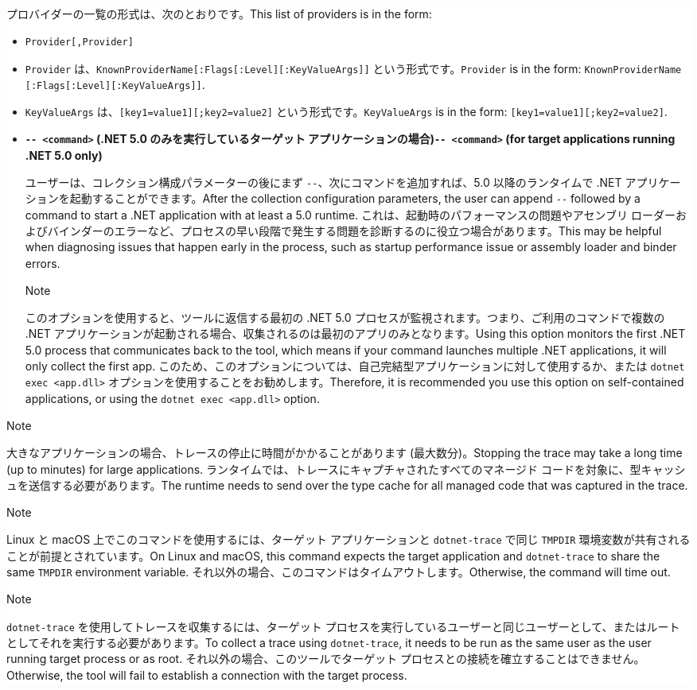   <span data-ttu-id="95fc3-169">プロバイダーの一覧の形式は、次のとおりです。</span><span class="sxs-lookup"><span data-stu-id="95fc3-169">This list of providers is in the form:</span></span>

  - `Provider[,Provider]`
  - <span data-ttu-id="95fc3-170">`Provider` は、`KnownProviderName[:Flags[:Level][:KeyValueArgs]]` という形式です。</span><span class="sxs-lookup"><span data-stu-id="95fc3-170">`Provider` is in the form: `KnownProviderName[:Flags[:Level][:KeyValueArgs]]`.</span></span>
  - <span data-ttu-id="95fc3-171">`KeyValueArgs` は、`[key1=value1][;key2=value2]` という形式です。</span><span class="sxs-lookup"><span data-stu-id="95fc3-171">`KeyValueArgs` is in the form: `[key1=value1][;key2=value2]`.</span></span>

- <span data-ttu-id="95fc3-172">**`-- <command>` (.NET 5.0 のみを実行しているターゲット アプリケーションの場合)**</span><span class="sxs-lookup"><span data-stu-id="95fc3-172">**`-- <command>` (for target applications running .NET 5.0 only)**</span></span>

  <span data-ttu-id="95fc3-173">ユーザーは、コレクション構成パラメーターの後にまず `--`、次にコマンドを追加すれば、5.0 以降のランタイムで .NET アプリケーションを起動することができます。</span><span class="sxs-lookup"><span data-stu-id="95fc3-173">After the collection configuration parameters, the user can append `--` followed by a command to start a .NET application with at least a 5.0 runtime.</span></span> <span data-ttu-id="95fc3-174">これは、起動時のパフォーマンスの問題やアセンブリ ローダーおよびバインダーのエラーなど、プロセスの早い段階で発生する問題を診断するのに役立つ場合があります。</span><span class="sxs-lookup"><span data-stu-id="95fc3-174">This may be helpful when diagnosing issues that happen early in the process, such as startup performance issue or assembly loader and binder errors.</span></span>

  > [!NOTE]
  > <span data-ttu-id="95fc3-175">このオプションを使用すると、ツールに返信する最初の .NET 5.0 プロセスが監視されます。つまり、ご利用のコマンドで複数の .NET アプリケーションが起動される場合、収集されるのは最初のアプリのみとなります。</span><span class="sxs-lookup"><span data-stu-id="95fc3-175">Using this option monitors the first .NET 5.0 process that communicates back to the tool, which means if your command launches multiple .NET applications, it will only collect the first app.</span></span> <span data-ttu-id="95fc3-176">このため、このオプションについては、自己完結型アプリケーションに対して使用するか、または `dotnet exec <app.dll>` オプションを使用することをお勧めします。</span><span class="sxs-lookup"><span data-stu-id="95fc3-176">Therefore, it is recommended you use this option on self-contained applications, or using the `dotnet exec <app.dll>` option.</span></span>

> [!NOTE]
> <span data-ttu-id="95fc3-177">大きなアプリケーションの場合、トレースの停止に時間がかかることがあります (最大数分)。</span><span class="sxs-lookup"><span data-stu-id="95fc3-177">Stopping the trace may take a long time (up to minutes) for large applications.</span></span> <span data-ttu-id="95fc3-178">ランタイムでは、トレースにキャプチャされたすべてのマネージド コードを対象に、型キャッシュを送信する必要があります。</span><span class="sxs-lookup"><span data-stu-id="95fc3-178">The runtime needs to send over the type cache for all managed code that was captured in the trace.</span></span>

> [!NOTE]
> <span data-ttu-id="95fc3-179">Linux と macOS 上でこのコマンドを使用するには、ターゲット アプリケーションと `dotnet-trace` で同じ `TMPDIR` 環境変数が共有されることが前提とされています。</span><span class="sxs-lookup"><span data-stu-id="95fc3-179">On Linux and macOS, this command expects the target application and `dotnet-trace` to share the same `TMPDIR` environment variable.</span></span> <span data-ttu-id="95fc3-180">それ以外の場合、このコマンドはタイムアウトします。</span><span class="sxs-lookup"><span data-stu-id="95fc3-180">Otherwise, the command will time out.</span></span>

> [!NOTE]
> <span data-ttu-id="95fc3-181">`dotnet-trace` を使用してトレースを収集するには、ターゲット プロセスを実行しているユーザーと同じユーザーとして、またはルートとしてそれを実行する必要があります。</span><span class="sxs-lookup"><span data-stu-id="95fc3-181">To collect a trace using `dotnet-trace`, it needs to be run as the same user as the user running target process or as root.</span></span> <span data-ttu-id="95fc3-182">それ以外の場合、このツールでターゲット プロセスとの接続を確立することはできません。</span><span class="sxs-lookup"><span data-stu-id="95fc3-182">Otherwise, the tool will fail to establish a connection with the target process.</span></span>
